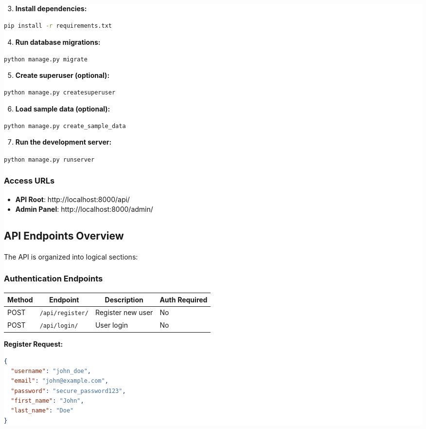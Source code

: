 3. **Install dependencies:**

```bash
pip install -r requirements.txt
```

4. **Run database migrations:**

```bash
python manage.py migrate
```

5. **Create superuser (optional):**

```bash
python manage.py createsuperuser
```

6. **Load sample data (optional):**

```bash
python manage.py create_sample_data
```

7. **Run the development server:**

```bash
python manage.py runserver
```

### Access URLs

- **API Root**: http://localhost:8000/api/
- **Admin Panel**: http://localhost:8000/admin/

## API Endpoints Overview

The API is organized into logical sections:

### Authentication Endpoints

| Method | Endpoint           | Description       | Auth Required |
| ------ | ------------------ | ----------------- | ------------- |
| POST   | `/api/register/` | Register new user | No            |
| POST   | `/api/login/`    | User login        | No            |

**Register Request:**

```json
{
  "username": "john_doe",
  "email": "john@example.com",
  "password": "secure_password123",
  "first_name": "John",
  "last_name": "Doe"
}
```
